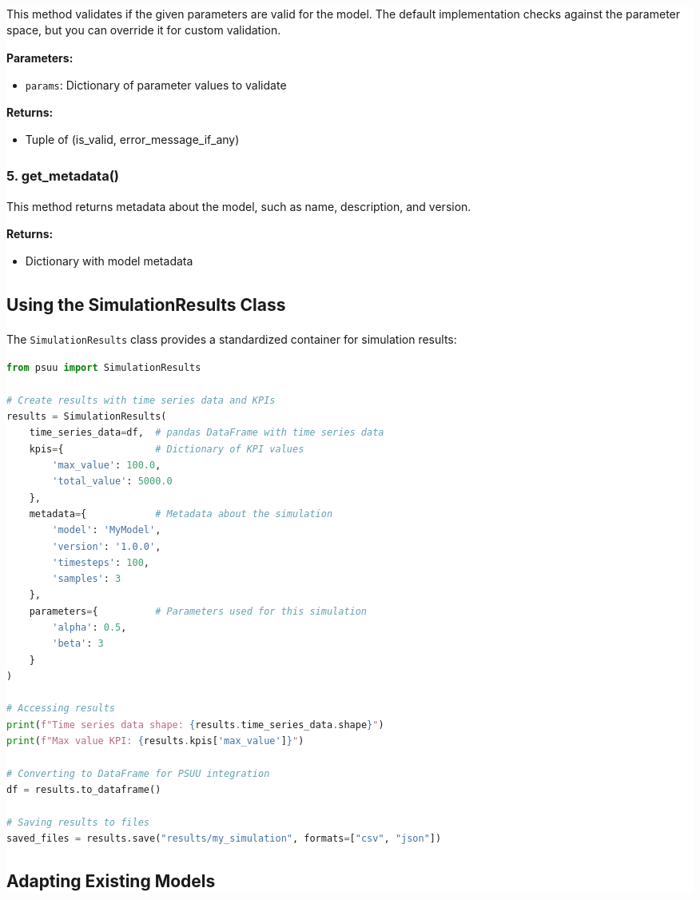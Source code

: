 This method validates if the given parameters are valid for the model. The default implementation checks against the parameter space, but you can override it for custom validation.

**Parameters:**
- `params`: Dictionary of parameter values to validate

**Returns:**
- Tuple of (is_valid, error_message_if_any)

### 5. get_metadata()

This method returns metadata about the model, such as name, description, and version.

**Returns:**
- Dictionary with model metadata

## Using the SimulationResults Class

The `SimulationResults` class provides a standardized container for simulation results:

```python
from psuu import SimulationResults

# Create results with time series data and KPIs
results = SimulationResults(
    time_series_data=df,  # pandas DataFrame with time series data
    kpis={                # Dictionary of KPI values
        'max_value': 100.0,
        'total_value': 5000.0
    },
    metadata={            # Metadata about the simulation
        'model': 'MyModel',
        'version': '1.0.0',
        'timesteps': 100,
        'samples': 3
    },
    parameters={          # Parameters used for this simulation
        'alpha': 0.5,
        'beta': 3
    }
)

# Accessing results
print(f"Time series data shape: {results.time_series_data.shape}")
print(f"Max value KPI: {results.kpis['max_value']}")

# Converting to DataFrame for PSUU integration
df = results.to_dataframe()

# Saving results to files
saved_files = results.save("results/my_simulation", formats=["csv", "json"])
```

## Adapting Existing Models
